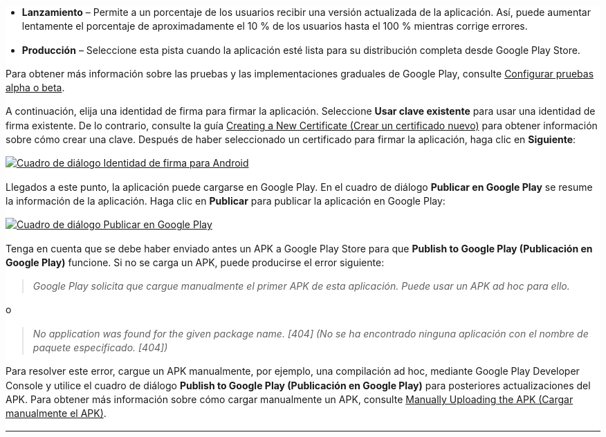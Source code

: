 -   **Lanzamiento** &ndash; Permite a un porcentaje de los usuarios recibir una versión actualizada de la aplicación. Así, puede aumentar lentamente el porcentaje de aproximadamente el 10 % de los usuarios hasta el 100 % mientras corrige errores.

-   **Producción** &ndash; Seleccione esta pista cuando la aplicación esté lista para su distribución completa desde Google Play Store.

Para obtener más información sobre las pruebas y las implementaciones graduales de Google Play, consulte [Configurar pruebas alpha o beta](https://support.google.com/googleplay/android-developer/answer/3131213?hl=en).

A continuación, elija una identidad de firma para firmar la aplicación.
Seleccione **Usar clave existente** para usar una identidad de firma existente. De lo contrario, consulte la guía [Creating a New Certificate (Crear un certificado nuevo)](~/android/deploy-test/signing/index.md#newcert) para obtener información sobre cómo crear una clave. Después de haber seleccionado un certificado para firmar la aplicación, haga clic en **Siguiente**:

[![Cuadro de diálogo Identidad de firma para Android](images/xs/13-android-signing-identity-sml.png)](images/xs/13-android-signing-identity.png#lightbox)

Llegados a este punto, la aplicación puede cargarse en Google Play. En el cuadro de diálogo **Publicar en Google Play** se resume la información de la aplicación. Haga clic en **Publicar** para publicar la aplicación en Google Play:

[![Cuadro de diálogo Publicar en Google Play](images/xs/14-publish-to-google-play-sml.png)](images/xs/14-publish-to-google-play.png#lightbox)

Tenga en cuenta que se debe haber enviado antes un APK a Google Play Store para que **Publish to Google Play (Publicación en Google Play)** funcione. Si no se carga un APK, puede producirse el error siguiente:

> _Google Play solicita que cargue manualmente el primer APK de esta aplicación. Puede usar un APK ad hoc para ello._

o

> _No application was found for the given package name. [404] (No se ha encontrado ninguna aplicación con el nombre de paquete especificado. [404])_

Para resolver este error, cargue un APK manualmente, por ejemplo, una compilación ad hoc, mediante Google Play Developer Console y utilice el cuadro de diálogo **Publish to Google Play (Publicación en Google Play)** para posteriores actualizaciones del APK. Para obtener más información sobre cómo cargar manualmente un APK, consulte [Manually Uploading the APK (Cargar manualmente el APK)](~/android/deploy-test/publishing/publishing-to-google-play/manually-uploading-the-apk.md).

-----
